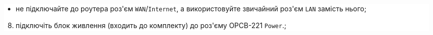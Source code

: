 
- не підключайте до роутера роз'єм `WAN`/`Internet`, а використовуйте звичайний роз'єм `LAN`
  замість нього;

8. підключіть блок живлення (входить до комплекту) до роз'єму OPCB-221 `Power`.;
